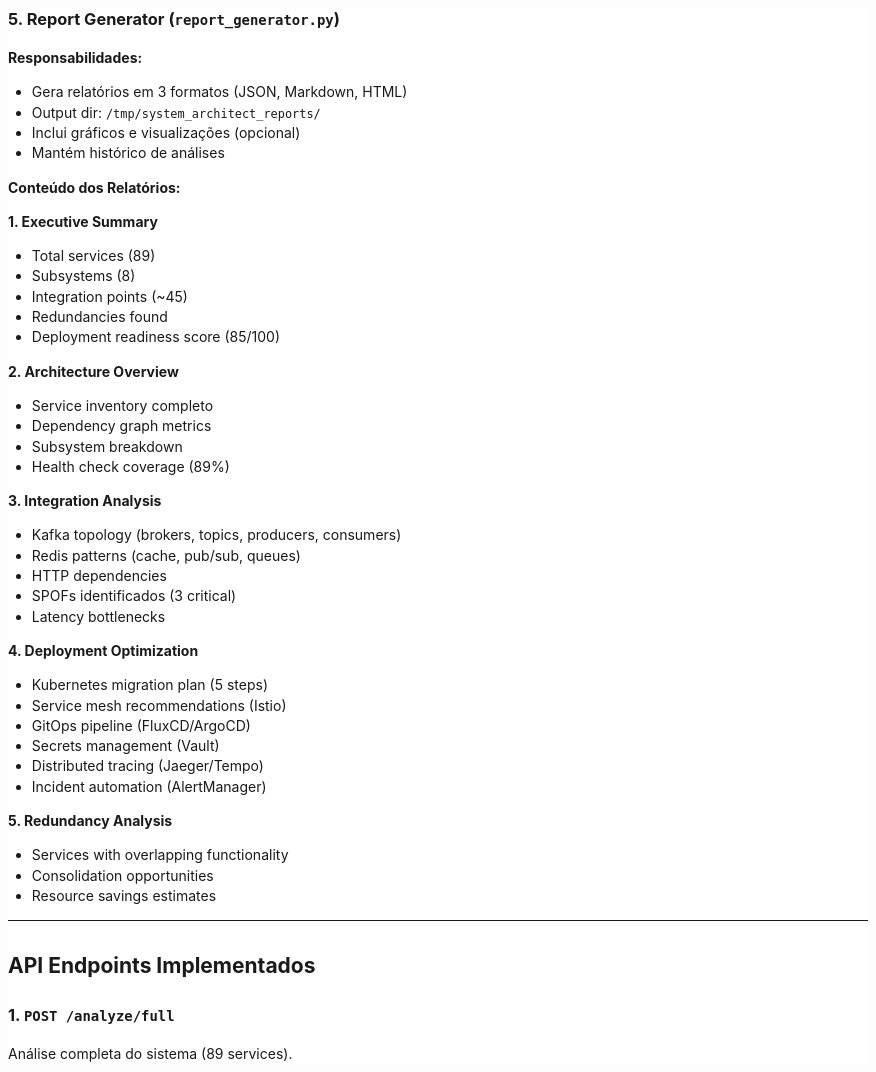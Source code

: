### 5. Report Generator (`report_generator.py`)

**Responsabilidades:**

- Gera relatórios em 3 formatos (JSON, Markdown, HTML)
- Output dir: `/tmp/system_architect_reports/`
- Inclui gráficos e visualizações (opcional)
- Mantém histórico de análises

**Conteúdo dos Relatórios:**

**1. Executive Summary**

- Total services (89)
- Subsystems (8)
- Integration points (~45)
- Redundancies found
- Deployment readiness score (85/100)

**2. Architecture Overview**

- Service inventory completo
- Dependency graph metrics
- Subsystem breakdown
- Health check coverage (89%)

**3. Integration Analysis**

- Kafka topology (brokers, topics, producers, consumers)
- Redis patterns (cache, pub/sub, queues)
- HTTP dependencies
- SPOFs identificados (3 critical)
- Latency bottlenecks

**4. Deployment Optimization**

- Kubernetes migration plan (5 steps)
- Service mesh recommendations (Istio)
- GitOps pipeline (FluxCD/ArgoCD)
- Secrets management (Vault)
- Distributed tracing (Jaeger/Tempo)
- Incident automation (AlertManager)

**5. Redundancy Analysis**

- Services with overlapping functionality
- Consolidation opportunities
- Resource savings estimates

---

## API Endpoints Implementados

### 1. `POST /analyze/full`

Análise completa do sistema (89 services).
